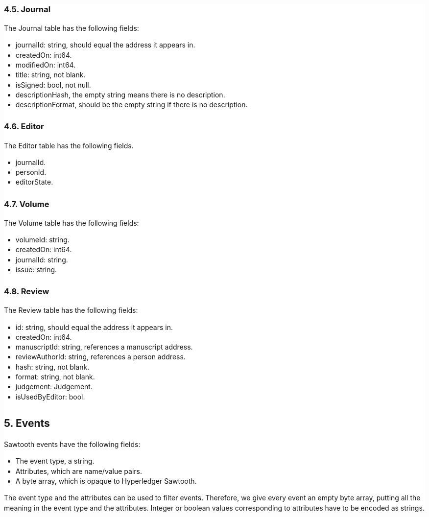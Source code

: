### 4.5. Journal

The Journal table has the following fields:

* journalId: string, should equal the address it appears in.
* createdOn: int64.
* modifiedOn: int64.
* title: string, not blank.
* isSigned: bool, not null.
* descriptionHash, the empty string means there is no description.
* descriptionFormat, should be the empty string if there is no description.

### 4.6. Editor

The Editor table has the following fields.

* journalId.
* personId.
* editorState.

### 4.7. Volume

The Volume table has the following fields:

* volumeId: string.
* createdOn: int64.
* journalId: string.
* issue: string.

### 4.8. Review

The Review table has the following fields:

* id: string, should equal the address it appears in.
* createdOn: int64.
* manuscriptId: string, references a manuscript address.
* reviewAuthorId: string, references a person address.
* hash: string, not blank.
* format: string, not blank.
* judgement: Judgement.
* isUsedByEditor: bool.

## 5. Events

Sawtooth events have the following fields:

* The event type, a string.
* Attributes, which are name/value pairs.
* A byte array, which is opaque to Hyperledger Sawtooth.

The event type and the attributes can be used to filter events. Therefore, we give every event an empty byte array, putting all the meaning in the event type and the attributes. Integer or boolean values corresponding to attributes have to be encoded as strings.
